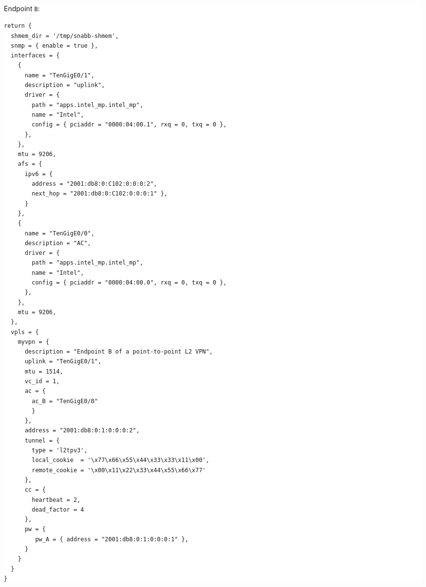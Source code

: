 Endpoint `B`:

```
return {
  shmem_dir = '/tmp/snabb-shmem',
  snmp = { enable = true },
  interfaces = {
    {
      name = "TenGigE0/1",
      description = "uplink",
      driver = {
        path = "apps.intel_mp.intel_mp",
        name = "Intel",
        config = { pciaddr = "0000:04:00.1", rxq = 0, txq = 0 },
      },
    },
    mtu = 9206,
    afs = {
      ipv6 = {
        address = "2001:db8:0:C102:0:0:0:2",
        next_hop = "2001:db8:0:C102:0:0:0:1" },
      }
    },
    {
      name = "TenGigE0/0",
      description = "AC",
      driver = {
        path = "apps.intel_mp.intel_mp",
        name = "Intel",
        config = { pciaddr = "0000:04:00.0", rxq = 0, txq = 0 },
      },
    },
    mtu = 9206,
  },
  vpls = {
    myvpn = {
      description = "Endpoint B of a point-to-point L2 VPN",
      uplink = "TenGigE0/1",
      mtu = 1514,
      vc_id = 1,
      ac = {
        ac_B = "TenGigE0/0"
        }
      },
      address = "2001:db8:0:1:0:0:0:2",
      tunnel = {
        type = 'l2tpv3',
        local_cookie  = '\x77\x66\x55\x44\x33\x33\x11\x00',
        remote_cookie = '\x00\x11\x22\x33\x44\x55\x66\x77'
      },
      cc = {
        heartbeat = 2,
        dead_factor = 4
      },
      pw = {
         pw_A = { address = "2001:db8:0:1:0:0:0:1" },
      }
    }
  }
}
```
